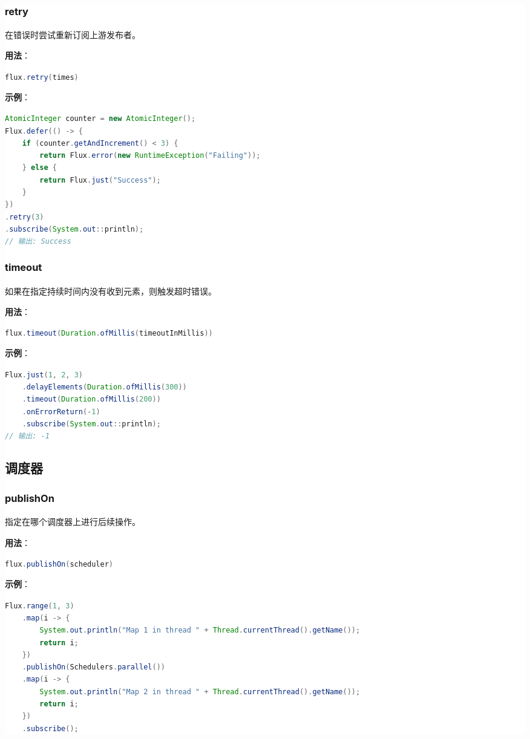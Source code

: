 ### retry

在错误时尝试重新订阅上游发布者。

**用法**：
```java
flux.retry(times)
```

**示例**：
```java
AtomicInteger counter = new AtomicInteger();
Flux.defer(() -> {
    if (counter.getAndIncrement() < 3) {
        return Flux.error(new RuntimeException("Failing"));
    } else {
        return Flux.just("Success");
    }
})
.retry(3)
.subscribe(System.out::println);
// 输出: Success
```

### timeout

如果在指定持续时间内没有收到元素，则触发超时错误。

**用法**：
```java
flux.timeout(Duration.ofMillis(timeoutInMillis))
```

**示例**：
```java
Flux.just(1, 2, 3)
    .delayElements(Duration.ofMillis(300))
    .timeout(Duration.ofMillis(200))
    .onErrorReturn(-1)
    .subscribe(System.out::println);
// 输出: -1
```

## 调度器

### publishOn

指定在哪个调度器上进行后续操作。

**用法**：
```java
flux.publishOn(scheduler)
```

**示例**：
```java
Flux.range(1, 3)
    .map(i -> {
        System.out.println("Map 1 in thread " + Thread.currentThread().getName());
        return i;
    })
    .publishOn(Schedulers.parallel())
    .map(i -> {
        System.out.println("Map 2 in thread " + Thread.currentThread().getName());
        return i;
    })
    .subscribe();
```
